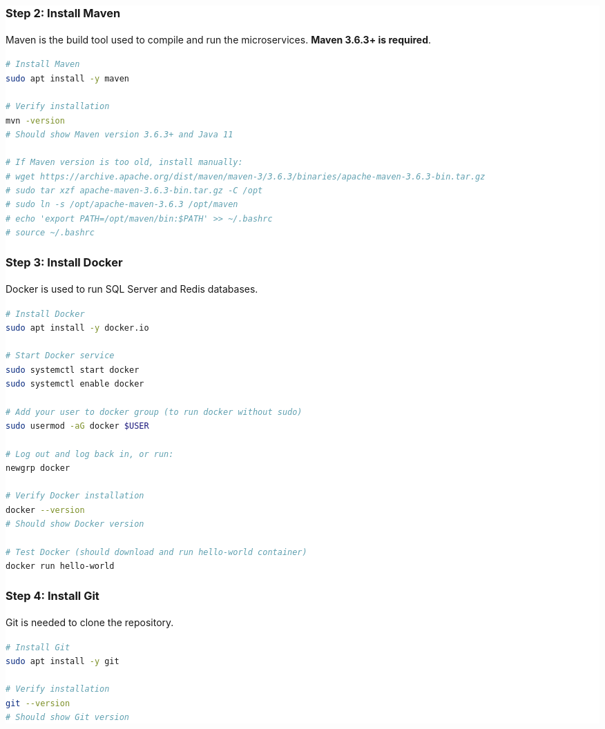 ### Step 2: Install Maven

Maven is the build tool used to compile and run the microservices. **Maven 3.6.3+ is required**.

```bash
# Install Maven
sudo apt install -y maven

# Verify installation
mvn -version
# Should show Maven version 3.6.3+ and Java 11

# If Maven version is too old, install manually:
# wget https://archive.apache.org/dist/maven/maven-3/3.6.3/binaries/apache-maven-3.6.3-bin.tar.gz
# sudo tar xzf apache-maven-3.6.3-bin.tar.gz -C /opt
# sudo ln -s /opt/apache-maven-3.6.3 /opt/maven
# echo 'export PATH=/opt/maven/bin:$PATH' >> ~/.bashrc
# source ~/.bashrc
```

### Step 3: Install Docker

Docker is used to run SQL Server and Redis databases.

```bash
# Install Docker
sudo apt install -y docker.io

# Start Docker service
sudo systemctl start docker
sudo systemctl enable docker

# Add your user to docker group (to run docker without sudo)
sudo usermod -aG docker $USER

# Log out and log back in, or run:
newgrp docker

# Verify Docker installation
docker --version
# Should show Docker version

# Test Docker (should download and run hello-world container)
docker run hello-world
```

### Step 4: Install Git

Git is needed to clone the repository.

```bash
# Install Git
sudo apt install -y git

# Verify installation
git --version
# Should show Git version
```

